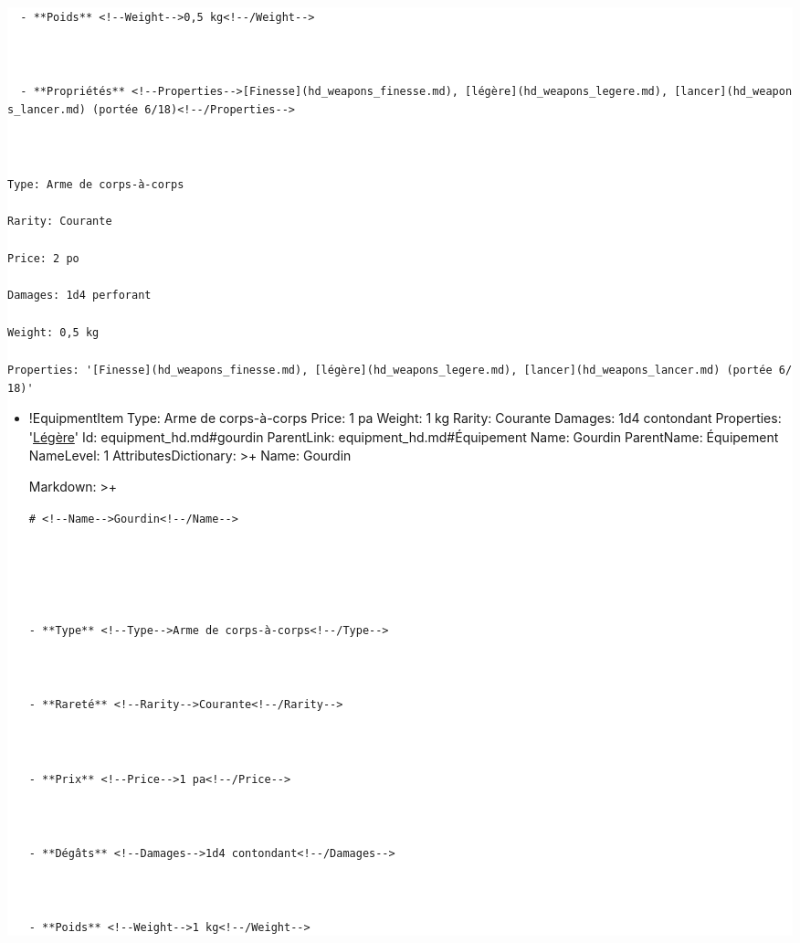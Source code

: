 
      - **Poids** <!--Weight-->0,5 kg<!--/Weight-->



      - **Propriétés** <!--Properties-->[Finesse](hd_weapons_finesse.md), [légère](hd_weapons_legere.md), [lancer](hd_weapons_lancer.md) (portée 6/18)<!--/Properties-->



    Type: Arme de corps-à-corps

    Rarity: Courante

    Price: 2 po

    Damages: 1d4 perforant

    Weight: 0,5 kg

    Properties: '[Finesse](hd_weapons_finesse.md), [légère](hd_weapons_legere.md), [lancer](hd_weapons_lancer.md) (portée 6/18)'

- !EquipmentItem
  Type: Arme de corps-à-corps
  Price: 1 pa
  Weight: 1 kg
  Rarity: Courante
  Damages: 1d4 contondant
  Properties: '[Légère](hd_weapons_legere.md)'
  Id: equipment_hd.md#gourdin
  ParentLink: equipment_hd.md#Équipement
  Name: Gourdin
  ParentName: Équipement
  NameLevel: 1
  AttributesDictionary: >+
    Name: Gourdin

    Markdown: >+

      # <!--Name-->Gourdin<!--/Name-->





      - **Type** <!--Type-->Arme de corps-à-corps<!--/Type-->



      - **Rareté** <!--Rarity-->Courante<!--/Rarity-->



      - **Prix** <!--Price-->1 pa<!--/Price-->



      - **Dégâts** <!--Damages-->1d4 contondant<!--/Damages-->



      - **Poids** <!--Weight-->1 kg<!--/Weight-->

